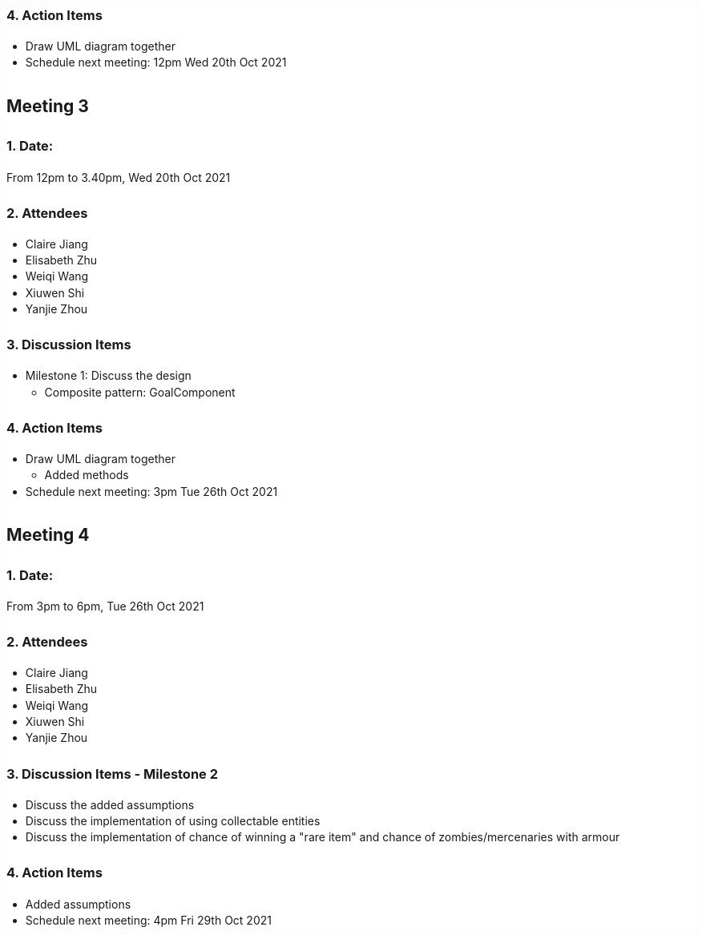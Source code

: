 ### 4. Action Items
* Draw UML diagram together
* Schedule next meeting: 12pm Wed 20th Oct 2021  

## Meeting 3

### 1. Date:
From 12pm to 3.40pm, Wed 20th Oct 2021

### 2. Attendees
* Claire Jiang
* Elisabeth Zhu
* Weiqi Wang
* Xiuwen Shi
* Yanjie Zhou

### 3. Discussion Items
* Milestone 1: Discuss the design
  - Composite pattern: GoalComponent

### 4. Action Items
* Draw UML diagram together
  - Added methods
* Schedule next meeting: 3pm Tue 26th Oct 2021  

## Meeting 4

### 1. Date:
From 3pm to 6pm, Tue 26th Oct 2021

### 2. Attendees
* Claire Jiang
* Elisabeth Zhu
* Weiqi Wang
* Xiuwen Shi
* Yanjie Zhou

### 3. Discussion Items - Milestone 2
* Discuss the added assumptions
* Discuss the implementation of using collectable entities
* Discuss the implementation of chance of winning a "rare item" and chance of zombies/mercenaries with armour

### 4. Action Items
* Added assumptions
* Schedule next meeting: 4pm Fri 29th Oct 2021  
